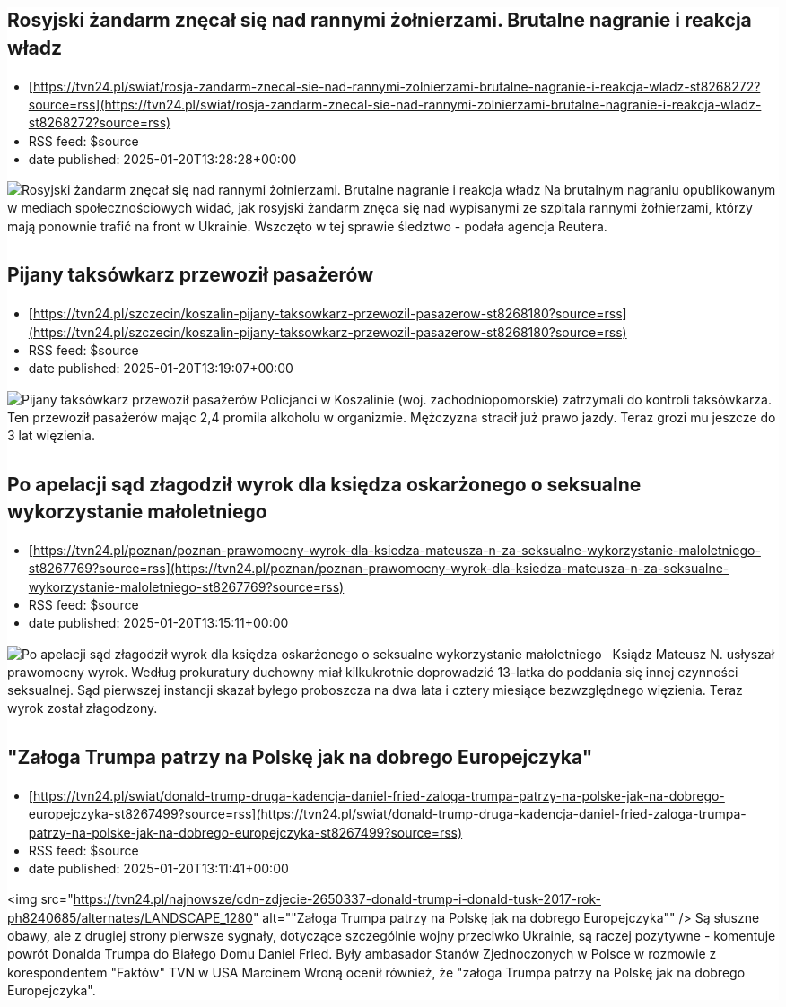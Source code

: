 ## Rosyjski żandarm znęcał się nad rannymi żołnierzami. Brutalne nagranie i reakcja władz
 - [https://tvn24.pl/swiat/rosja-zandarm-znecal-sie-nad-rannymi-zolnierzami-brutalne-nagranie-i-reakcja-wladz-st8268272?source=rss](https://tvn24.pl/swiat/rosja-zandarm-znecal-sie-nad-rannymi-zolnierzami-brutalne-nagranie-i-reakcja-wladz-st8268272?source=rss)
 - RSS feed: $source
 - date published: 2025-01-20T13:28:28+00:00

<img src="https://tvn24.pl/najnowsze/cdn-zdjecie-6082764-rosyjski-zandarm-znecal-sie-nad-rannymi-zolnierzami-ph8268288/alternates/LANDSCAPE_1280" alt="Rosyjski żandarm znęcał się nad rannymi żołnierzami. Brutalne nagranie i reakcja władz" />
    Na brutalnym nagraniu opublikowanym w mediach społecznościowych widać, jak rosyjski żandarm znęca się nad wypisanymi ze szpitala rannymi żołnierzami, którzy mają ponownie trafić na front w Ukrainie. Wszczęto w tej sprawie śledztwo - podała agencja Reutera.

## Pijany taksówkarz przewoził pasażerów
 - [https://tvn24.pl/szczecin/koszalin-pijany-taksowkarz-przewozil-pasazerow-st8268180?source=rss](https://tvn24.pl/szczecin/koszalin-pijany-taksowkarz-przewozil-pasazerow-st8268180?source=rss)
 - RSS feed: $source
 - date published: 2025-01-20T13:19:07+00:00

<img src="https://tvn24.pl/szczecin/cdn-zdjecie-1910953-pijany-taksowkarz-przewozil-pasazerow-ph8268189/alternates/LANDSCAPE_1280" alt="Pijany taksówkarz przewoził pasażerów" />
    Policjanci w Koszalinie (woj. zachodniopomorskie) zatrzymali do kontroli taksówkarza. Ten przewoził pasażerów mając 2,4 promila alkoholu w organizmie. Mężczyzna stracił już prawo jazdy. Teraz grozi mu jeszcze do 3 lat więzienia.

## Po apelacji sąd złagodził wyrok dla księdza oskarżonego o seksualne wykorzystanie małoletniego
 - [https://tvn24.pl/poznan/poznan-prawomocny-wyrok-dla-ksiedza-mateusza-n-za-seksualne-wykorzystanie-maloletniego-st8267769?source=rss](https://tvn24.pl/poznan/poznan-prawomocny-wyrok-dla-ksiedza-mateusza-n-za-seksualne-wykorzystanie-maloletniego-st8267769?source=rss)
 - RSS feed: $source
 - date published: 2025-01-20T13:15:11+00:00

<img src="https://tvn24.pl/najnowsze/cdn-zdjecie-8688881-wyrok-dla-24-latka-ktory-zmuszal-dzieci-do-nagich-zdjec-i-szantazowal-zdjecie-ilustracyjne-ph8209519/alternates/LANDSCAPE_1280" alt="Po apelacji sąd złagodził wyrok dla księdza oskarżonego o seksualne wykorzystanie małoletniego  " />
    Ksiądz Mateusz N. usłyszał prawomocny wyrok. Według prokuratury duchowny miał kilkukrotnie doprowadzić 13-latka do poddania się innej czynności seksualnej. Sąd pierwszej instancji skazał byłego proboszcza na dwa lata i cztery miesiące bezwzględnego więzienia. Teraz wyrok został złagodzony.

## "Załoga Trumpa patrzy na Polskę jak na dobrego Europejczyka"
 - [https://tvn24.pl/swiat/donald-trump-druga-kadencja-daniel-fried-zaloga-trumpa-patrzy-na-polske-jak-na-dobrego-europejczyka-st8267499?source=rss](https://tvn24.pl/swiat/donald-trump-druga-kadencja-daniel-fried-zaloga-trumpa-patrzy-na-polske-jak-na-dobrego-europejczyka-st8267499?source=rss)
 - RSS feed: $source
 - date published: 2025-01-20T13:11:41+00:00

<img src="https://tvn24.pl/najnowsze/cdn-zdjecie-2650337-donald-trump-i-donald-tusk-2017-rok-ph8240685/alternates/LANDSCAPE_1280" alt=""Załoga Trumpa patrzy na Polskę jak na dobrego Europejczyka"" />
    Są słuszne obawy, ale z drugiej strony pierwsze sygnały, dotyczące szczególnie wojny przeciwko Ukrainie, są raczej pozytywne - komentuje powrót Donalda Trumpa do Białego Domu Daniel Fried. Były ambasador Stanów Zjednoczonych w Polsce w rozmowie z korespondentem "Faktów" TVN w USA Marcinem Wroną ocenił również, że "załoga Trumpa patrzy na Polskę jak na dobrego Europejczyka".
